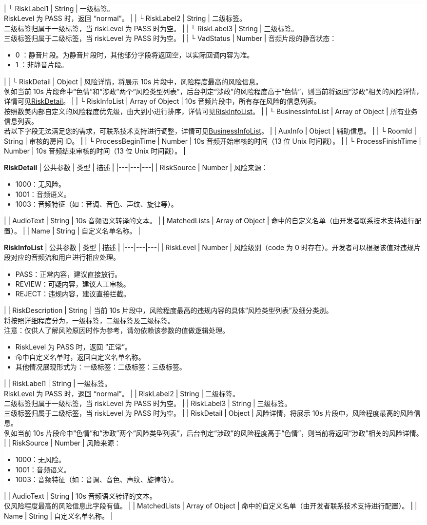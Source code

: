| └ RiskLabel1 | String | 一级标签。<br/>RiskLevel 为 PASS 时，返回 “normal”。 |
| └ RiskLabel2 | String | 二级标签。<br/>二级标签归属于一级标签，当 riskLevel 为 PASS 时为空。 |
| └ RiskLabel3 | String | 三级标签。<br/>三级标签归属于二级标签，当 riskLevel 为 PASS 时为空。 |
| └ VadStatus | Number | 音频片段的静音状态：<ul><li>0 ：静音片段。为静音片段时，其他部分字段将返回空，以实际回调内容为准。</li><li>1 ：非静音片段。</li></ul> |
| └ RiskDetail | Object | 风险详情，将展示 10s 片段中，风险程度最高的风险信息。<br/>例如当前 10s 片段命中“色情”和“涉政”两个“风险类型列表”，后台判定“涉政”的风险程度高于“色情”，则当前将返回“涉政”相关的风险详情，详情可见[RiskDetail](#riskDetail)。 |
| └ RiskInfoList | Array of Object | 10s 音频片段中，所有存在风险的信息列表。<br/>按照数美内部自定义的风险程度优先级，由大到小进行排序，详情可见[RiskInfoList](#riskInfoList)。 |
| └ BusinessInfoList | Array of Object | 所有业务信息列表。<br/>若以下字段无法满足您的需求，可联系技术支持进行调整，详情可见[BusinessInfoList](#businessInfoList)。 |
| AuxInfo | Object | 辅助信息。 |
| └ RoomId | String | 审核的房间 ID。 |
| └ ProcessBeginTime | Number | 10s 音频开始审核的时间（13 位 Unix 时间戳）。 |
| └ ProcessFinishTime | Number | 10s 音频结束审核的时间（13 位 Unix 时间戳）。 |

<a id="riskdetail"></a>
**RiskDetail**
| 公共参数 | 类型 | 描述 |
|---|---|---|
| RiskSource | Number | 风险来源：<ul><li>1000：无风险。</li><li>1001：音频语义。</li><li>1003：音频特征（如：音调、音色、声纹、旋律等）。</li></ul> |
| AudioText | String | 10s 音频语义转译的文本。 |
| MatchedLists | Array of Object | 命中的自定义名单（由开发者联系技术支持进行配置）。 |
| Name | String | 自定义名单名称。 |

<a id="riskinfolist"></a>
**RiskInfoList**
| 公共参数 | 类型 | 描述 |
|---|---|---|
| RiskLevel | Number | 风险级别（code 为 0 时存在）。开发者可以根据该值对违规片段对应的音频流和用户进行相应处理。<ul><li>PASS：正常内容，建议直接放行。</li><li>REVIEW：可疑内容，建议人工审核。</li><li>REJECT：违规内容，建议直接拦截。</li></ul> |
| RiskDescription | String | 当前 10s 片段中，风险程度最高的违规内容的具体“风险类型列表”及细分类别。<br/>将按照详细程度分为，一级标签，二级标签及三级标签。<br/>注意：仅供人了解风险原因时作为参考，请勿依赖该参数的值做逻辑处理。<br/><ul><li>RiskLevel 为 PASS 时，返回 “正常”。</li><li>命中自定义名单时，返回自定义名单名称。</li><li>其他情况展现形式为：一级标签：二级标签：三级标签。</li></ul> |
| RiskLabel1 | String | 一级标签。<br/>RiskLevel 为 PASS 时，返回 “normal”。 |
| RiskLabel2 | String | 二级标签。<br/>二级标签归属于一级标签，当 riskLevel 为 PASS 时为空。 |
| RiskLabel3 | String | 三级标签。<br/>三级标签归属于二级标签，当 riskLevel 为 PASS 时为空。 |
| RiskDetail | Object | 风险详情，将展示 10s 片段中，风险程度最高的风险信息。<br/>例如当前 10s 片段命中“色情”和“涉政”两个“风险类型列表”，后台判定“涉政”的风险程度高于“色情”，则当前将返回“涉政”相关的风险详情。 |
| RiskSource | Number | 风险来源：<ul><li>1000：无风险。</li><li>1001：音频语义。</li><li>1003：音频特征（如：音调、音色、声纹、旋律等）。</li></ul> |
| AudioText | String | 10s 音频语义转译的文本。<br/>仅风险程度最高的风险信息此字段有值。 |
| MatchedLists | Array of Object | 命中的自定义名单（由开发者联系技术支持进行配置）。 |
| Name | String | 自定义名单名称。 |
